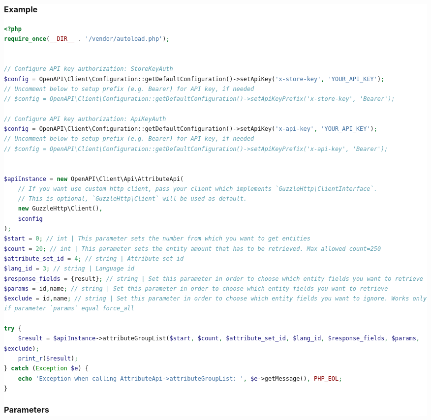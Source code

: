 ### Example

```php
<?php
require_once(__DIR__ . '/vendor/autoload.php');


// Configure API key authorization: StoreKeyAuth
$config = OpenAPI\Client\Configuration::getDefaultConfiguration()->setApiKey('x-store-key', 'YOUR_API_KEY');
// Uncomment below to setup prefix (e.g. Bearer) for API key, if needed
// $config = OpenAPI\Client\Configuration::getDefaultConfiguration()->setApiKeyPrefix('x-store-key', 'Bearer');

// Configure API key authorization: ApiKeyAuth
$config = OpenAPI\Client\Configuration::getDefaultConfiguration()->setApiKey('x-api-key', 'YOUR_API_KEY');
// Uncomment below to setup prefix (e.g. Bearer) for API key, if needed
// $config = OpenAPI\Client\Configuration::getDefaultConfiguration()->setApiKeyPrefix('x-api-key', 'Bearer');


$apiInstance = new OpenAPI\Client\Api\AttributeApi(
    // If you want use custom http client, pass your client which implements `GuzzleHttp\ClientInterface`.
    // This is optional, `GuzzleHttp\Client` will be used as default.
    new GuzzleHttp\Client(),
    $config
);
$start = 0; // int | This parameter sets the number from which you want to get entities
$count = 20; // int | This parameter sets the entity amount that has to be retrieved. Max allowed count=250
$attribute_set_id = 4; // string | Attribute set id
$lang_id = 3; // string | Language id
$response_fields = {result}; // string | Set this parameter in order to choose which entity fields you want to retrieve
$params = id,name; // string | Set this parameter in order to choose which entity fields you want to retrieve
$exclude = id,name; // string | Set this parameter in order to choose which entity fields you want to ignore. Works only if parameter `params` equal force_all

try {
    $result = $apiInstance->attributeGroupList($start, $count, $attribute_set_id, $lang_id, $response_fields, $params, $exclude);
    print_r($result);
} catch (Exception $e) {
    echo 'Exception when calling AttributeApi->attributeGroupList: ', $e->getMessage(), PHP_EOL;
}
```

### Parameters
